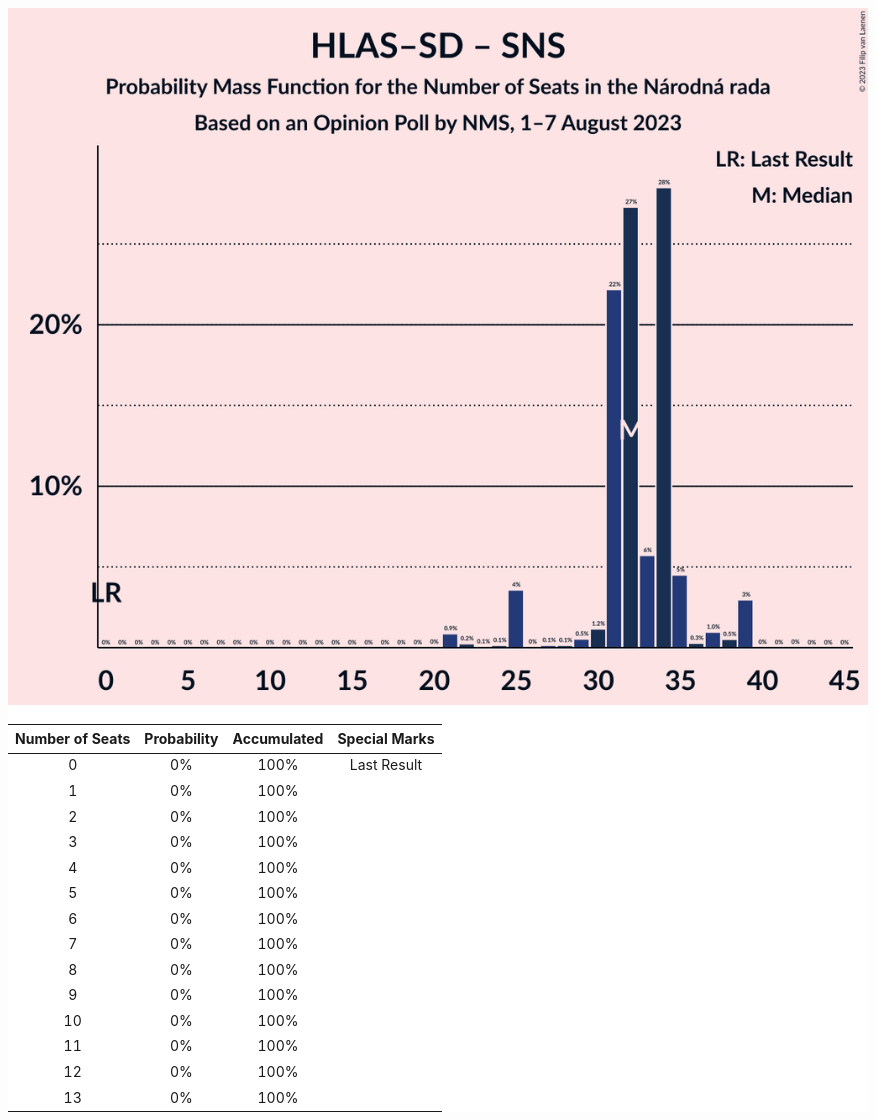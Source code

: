 ![Graph with seats probability mass function not yet produced](2023-08-07-NMS-coalitions-seats-pmf-hlas–sd–sns.png "Seats Probability Mass Function")

| Number of Seats | Probability | Accumulated | Special Marks |
|:---------------:|:-----------:|:-----------:|:-------------:|
| 0 | 0% | 100% | Last Result |
| 1 | 0% | 100% |  |
| 2 | 0% | 100% |  |
| 3 | 0% | 100% |  |
| 4 | 0% | 100% |  |
| 5 | 0% | 100% |  |
| 6 | 0% | 100% |  |
| 7 | 0% | 100% |  |
| 8 | 0% | 100% |  |
| 9 | 0% | 100% |  |
| 10 | 0% | 100% |  |
| 11 | 0% | 100% |  |
| 12 | 0% | 100% |  |
| 13 | 0% | 100% |  |